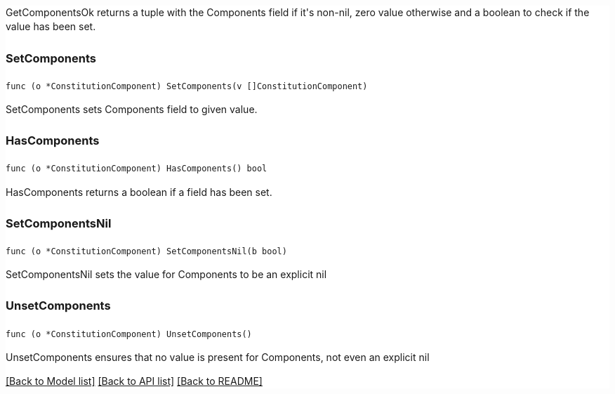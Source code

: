 GetComponentsOk returns a tuple with the Components field if it's non-nil, zero value otherwise
and a boolean to check if the value has been set.

### SetComponents

`func (o *ConstitutionComponent) SetComponents(v []ConstitutionComponent)`

SetComponents sets Components field to given value.

### HasComponents

`func (o *ConstitutionComponent) HasComponents() bool`

HasComponents returns a boolean if a field has been set.

### SetComponentsNil

`func (o *ConstitutionComponent) SetComponentsNil(b bool)`

 SetComponentsNil sets the value for Components to be an explicit nil

### UnsetComponents
`func (o *ConstitutionComponent) UnsetComponents()`

UnsetComponents ensures that no value is present for Components, not even an explicit nil

[[Back to Model list]](../README.md#documentation-for-models) [[Back to API list]](../README.md#documentation-for-api-endpoints) [[Back to README]](../README.md)



